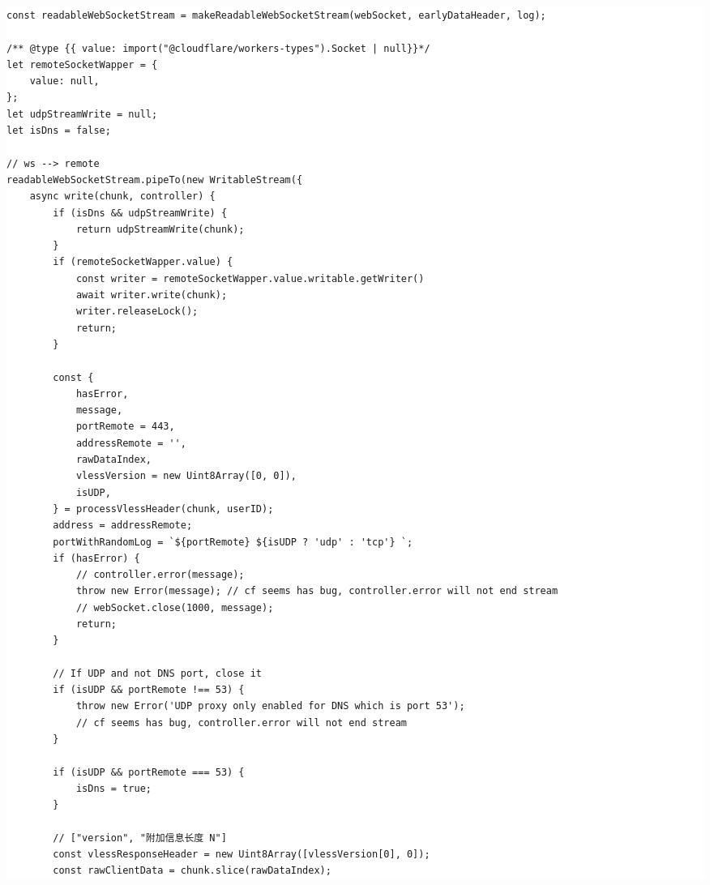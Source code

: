	const readableWebSocketStream = makeReadableWebSocketStream(webSocket, earlyDataHeader, log);

	/** @type {{ value: import("@cloudflare/workers-types").Socket | null}}*/
	let remoteSocketWapper = {
		value: null,
	};
	let udpStreamWrite = null;
	let isDns = false;

	// ws --> remote
	readableWebSocketStream.pipeTo(new WritableStream({
		async write(chunk, controller) {
			if (isDns && udpStreamWrite) {
				return udpStreamWrite(chunk);
			}
			if (remoteSocketWapper.value) {
				const writer = remoteSocketWapper.value.writable.getWriter()
				await writer.write(chunk);
				writer.releaseLock();
				return;
			}

			const {
				hasError,
				message,
				portRemote = 443,
				addressRemote = '',
				rawDataIndex,
				vlessVersion = new Uint8Array([0, 0]),
				isUDP,
			} = processVlessHeader(chunk, userID);
			address = addressRemote;
			portWithRandomLog = `${portRemote} ${isUDP ? 'udp' : 'tcp'} `;
			if (hasError) {
				// controller.error(message);
				throw new Error(message); // cf seems has bug, controller.error will not end stream
				// webSocket.close(1000, message);
				return;
			}

			// If UDP and not DNS port, close it
			if (isUDP && portRemote !== 53) {
				throw new Error('UDP proxy only enabled for DNS which is port 53');
				// cf seems has bug, controller.error will not end stream
			}

			if (isUDP && portRemote === 53) {
				isDns = true;
			}

			// ["version", "附加信息长度 N"]
			const vlessResponseHeader = new Uint8Array([vlessVersion[0], 0]);
			const rawClientData = chunk.slice(rawDataIndex);
